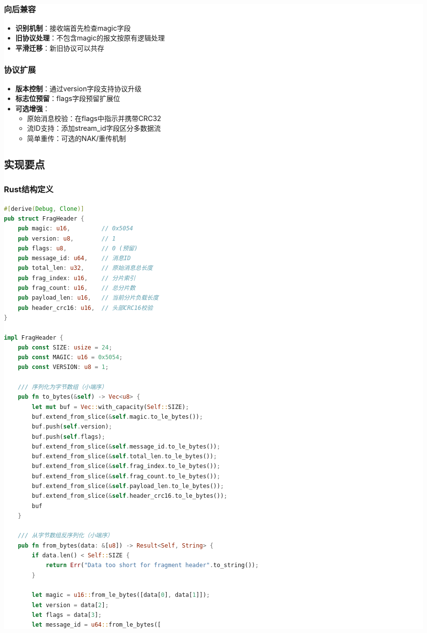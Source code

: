 ### 向后兼容

- **识别机制**：接收端首先检查magic字段
- **旧协议处理**：不包含magic的报文按原有逻辑处理
- **平滑迁移**：新旧协议可以共存

### 协议扩展

- **版本控制**：通过version字段支持协议升级
- **标志位预留**：flags字段预留扩展位
- **可选增强**：
  - 原始消息校验：在flags中指示并携带CRC32
  - 流ID支持：添加stream_id字段区分多数据流
  - 简单重传：可选的NAK/重传机制

## 实现要点

### Rust结构定义

```rust
#[derive(Debug, Clone)]
pub struct FragHeader {
    pub magic: u16,         // 0x5054
    pub version: u8,        // 1
    pub flags: u8,          // 0 (预留)
    pub message_id: u64,    // 消息ID
    pub total_len: u32,     // 原始消息总长度
    pub frag_index: u16,    // 分片索引
    pub frag_count: u16,    // 总分片数
    pub payload_len: u16,   // 当前分片负载长度
    pub header_crc16: u16,  // 头部CRC16校验
}

impl FragHeader {
    pub const SIZE: usize = 24;
    pub const MAGIC: u16 = 0x5054;
    pub const VERSION: u8 = 1;
    
    /// 序列化为字节数组（小端序）
    pub fn to_bytes(&self) -> Vec<u8> {
        let mut buf = Vec::with_capacity(Self::SIZE);
        buf.extend_from_slice(&self.magic.to_le_bytes());
        buf.push(self.version);
        buf.push(self.flags);
        buf.extend_from_slice(&self.message_id.to_le_bytes());
        buf.extend_from_slice(&self.total_len.to_le_bytes());
        buf.extend_from_slice(&self.frag_index.to_le_bytes());
        buf.extend_from_slice(&self.frag_count.to_le_bytes());
        buf.extend_from_slice(&self.payload_len.to_le_bytes());
        buf.extend_from_slice(&self.header_crc16.to_le_bytes());
        buf
    }
    
    /// 从字节数组反序列化（小端序）
    pub fn from_bytes(data: &[u8]) -> Result<Self, String> {
        if data.len() < Self::SIZE {
            return Err("Data too short for fragment header".to_string());
        }
        
        let magic = u16::from_le_bytes([data[0], data[1]]);
        let version = data[2];
        let flags = data[3];
        let message_id = u64::from_le_bytes([
```